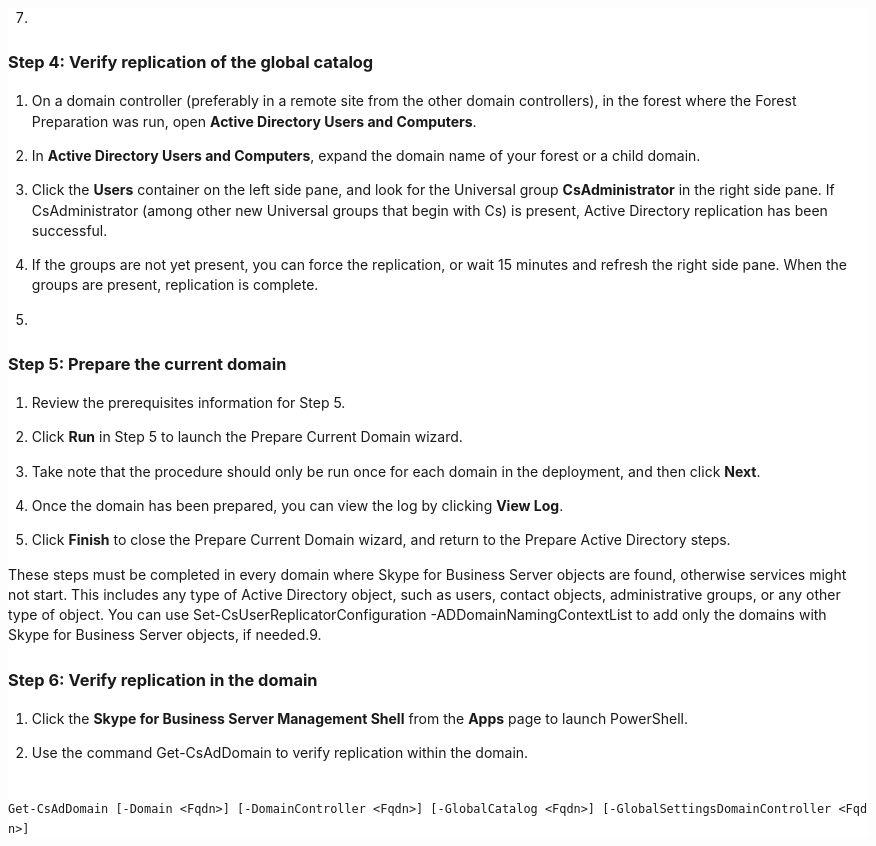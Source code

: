 
  

  
7. 
### Step 4: Verify replication of the global catalog


1. On a domain controller (preferably in a remote site from the other domain controllers), in the forest where the Forest Preparation was run, open **Active Directory Users and Computers**.
    
  
2. In **Active Directory Users and Computers**, expand the domain name of your forest or a child domain.
    
  
3. Click the **Users** container on the left side pane, and look for the Universal group **CsAdministrator** in the right side pane. If CsAdministrator (among other new Universal groups that begin with Cs) is present, Active Directory replication has been successful.
    
  
4. If the groups are not yet present, you can force the replication, or wait 15 minutes and refresh the right side pane. When the groups are present, replication is complete.
    
  
8. 
### Step 5: Prepare the current domain


1. Review the prerequisites information for Step 5.
    
  
2. Click **Run** in Step 5 to launch the Prepare Current Domain wizard.
    
  
3. Take note that the procedure should only be run once for each domain in the deployment, and then click **Next**.
    
  
4. Once the domain has been prepared, you can view the log by clicking **View Log**. 
    
  
5. Click **Finish** to close the Prepare Current Domain wizard, and return to the Prepare Active Directory steps.
    
  
These steps must be completed in every domain where Skype for Business Server objects are found, otherwise services might not start. This includes any type of Active Directory object, such as users, contact objects, administrative groups, or any other type of object. You can use Set-CsUserReplicatorConfiguration -ADDomainNamingContextList to add only the domains with Skype for Business Server objects, if needed.9. 
### Step 6: Verify replication in the domain


1. Click the **Skype for Business Server Management Shell** from the **Apps** page to launch PowerShell.
    
  
2. Use the command Get-CsAdDomain to verify replication within the domain.
    
  ```
  
Get-CsAdDomain [-Domain <Fqdn>] [-DomainController <Fqdn>] [-GlobalCatalog <Fqdn>] [-GlobalSettingsDomainController <Fqdn>]

  ```
